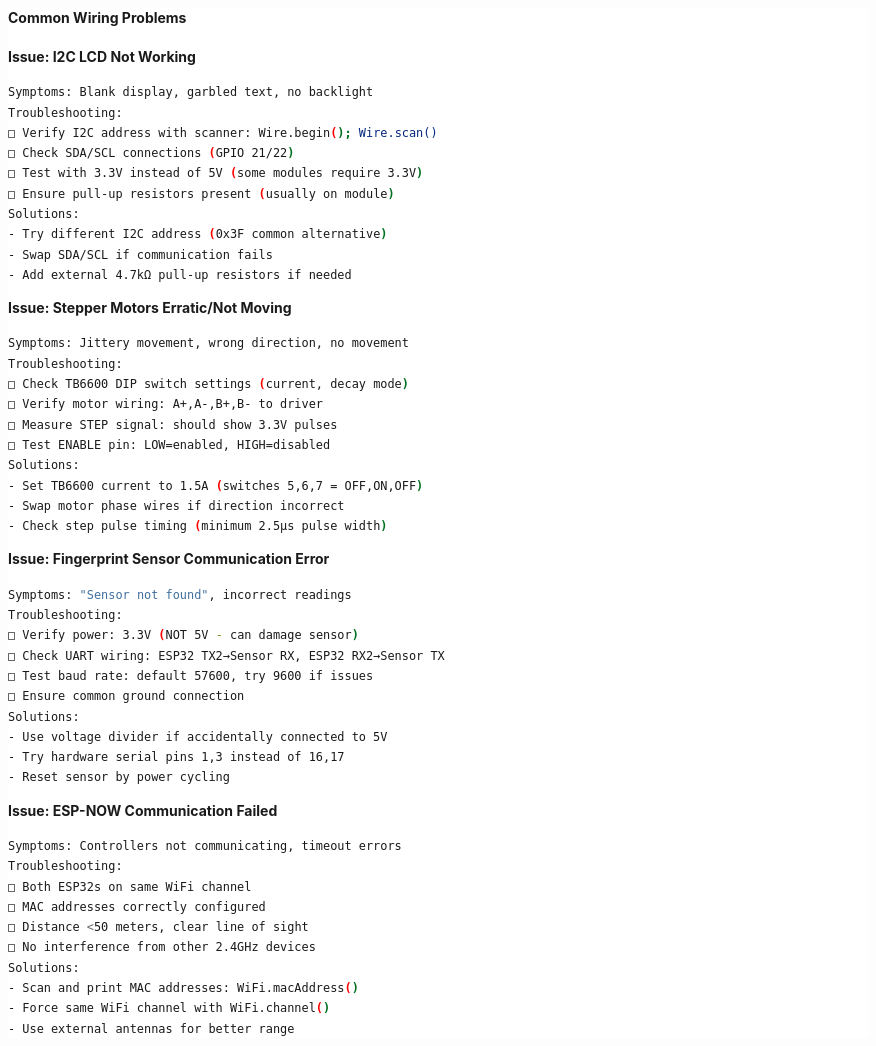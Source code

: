 #### Common Wiring Problems

**Issue: I2C LCD Not Working**
```bash
Symptoms: Blank display, garbled text, no backlight
Troubleshooting:
□ Verify I2C address with scanner: Wire.begin(); Wire.scan()
□ Check SDA/SCL connections (GPIO 21/22)
□ Test with 3.3V instead of 5V (some modules require 3.3V)
□ Ensure pull-up resistors present (usually on module)
Solutions:
- Try different I2C address (0x3F common alternative)
- Swap SDA/SCL if communication fails
- Add external 4.7kΩ pull-up resistors if needed
```

**Issue: Stepper Motors Erratic/Not Moving**
```bash
Symptoms: Jittery movement, wrong direction, no movement
Troubleshooting:
□ Check TB6600 DIP switch settings (current, decay mode)
□ Verify motor wiring: A+,A-,B+,B- to driver
□ Measure STEP signal: should show 3.3V pulses
□ Test ENABLE pin: LOW=enabled, HIGH=disabled
Solutions:
- Set TB6600 current to 1.5A (switches 5,6,7 = OFF,ON,OFF)
- Swap motor phase wires if direction incorrect
- Check step pulse timing (minimum 2.5μs pulse width)
```

**Issue: Fingerprint Sensor Communication Error**
```bash
Symptoms: "Sensor not found", incorrect readings
Troubleshooting:
□ Verify power: 3.3V (NOT 5V - can damage sensor)
□ Check UART wiring: ESP32 TX2→Sensor RX, ESP32 RX2→Sensor TX
□ Test baud rate: default 57600, try 9600 if issues
□ Ensure common ground connection
Solutions:
- Use voltage divider if accidentally connected to 5V
- Try hardware serial pins 1,3 instead of 16,17
- Reset sensor by power cycling
```

**Issue: ESP-NOW Communication Failed**
```bash
Symptoms: Controllers not communicating, timeout errors
Troubleshooting:
□ Both ESP32s on same WiFi channel
□ MAC addresses correctly configured
□ Distance <50 meters, clear line of sight
□ No interference from other 2.4GHz devices
Solutions:
- Scan and print MAC addresses: WiFi.macAddress()
- Force same WiFi channel with WiFi.channel()
- Use external antennas for better range
```
